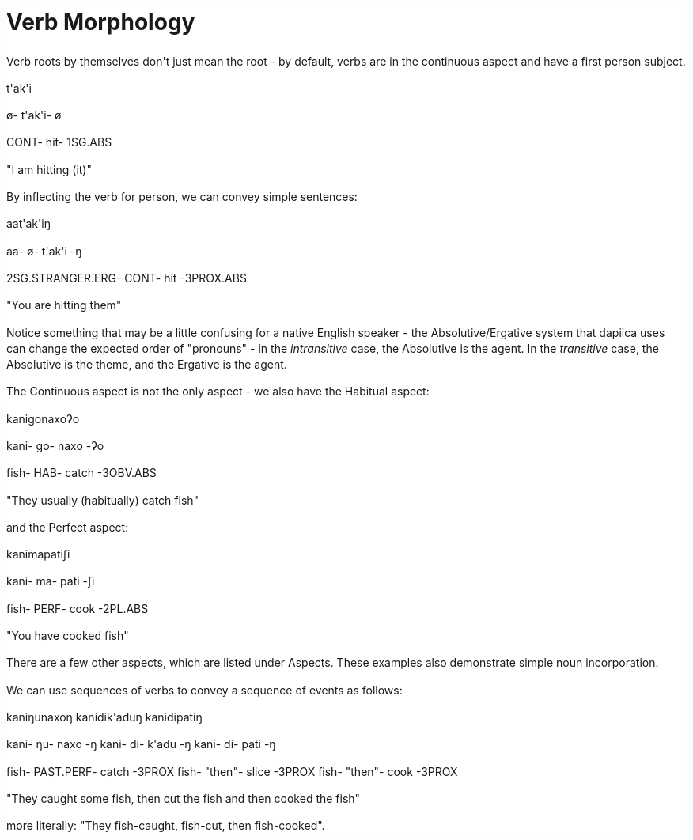 
Verb Morphology
=============

Verb roots by themselves don't just mean the root - by default, verbs are in the continuous aspect and have a first person subject.

<div data-gloss>
  <p>t'ak'i</p>
  <p>ø- t'ak'i- ø</p>
  <p>CONT- hit- 1SG.ABS</p>
  <p>"I am hitting (it)"</p>
</div>

By inflecting the verb for person, we can convey simple sentences:

<div data-gloss>
  <p>aat'ak'iŋ</p>
  <p>aa- ø- t'ak'i -ŋ</p>
  <p>2SG.STRANGER.ERG- CONT- hit -3PROX.ABS</p>
  <p>"You are hitting them"</p>
</div>

Notice something that may be a little confusing for a native English speaker - the Absolutive/Ergative system that dapiica uses can change the expected order of "pronouns" - in the _intransitive_ case, the Absolutive is the agent. In the _transitive_ case, the Absolutive is the theme, and the Ergative is the agent.

The Continuous aspect is not the only aspect - we also have the Habitual aspect:

<div data-gloss>
  <p>kanigonaxoʔo</p>
  <p>kani- go- naxo -ʔo</p>
  <p>fish- HAB- catch -3OBV.ABS</p>
  <p>"They usually (habitually) catch fish"</p>
</div>

and the Perfect aspect:

<div data-gloss>
  <p>kanimapatiʃi</p>
  <p>kani- ma- pati -ʃi</p>
  <p>fish- PERF- cook -2PL.ABS</p>
  <p>"You have cooked fish"</p>
</div>

There are a few other aspects, which are listed under [Aspects](/dapiica/lexicon#aspects). These examples also demonstrate simple noun incorporation.

We can use sequences of verbs to convey a sequence of events as follows:

<div data-gloss>
  <p>kaniŋunaxoŋ kanidik'aduŋ kanidipatiŋ</p>
  <p>kani- ŋu- naxo -ŋ kani- di- k'adu -ŋ kani- di- pati -ŋ</p>
  <p>fish- PAST.PERF- catch -3PROX fish- "then"- slice -3PROX fish- "then"- cook -3PROX</p>
  <p>"They caught some fish, then cut the fish and then cooked the fish"</p>
</div>
more literally: "They fish-caught, fish-cut, then fish-cooked".

